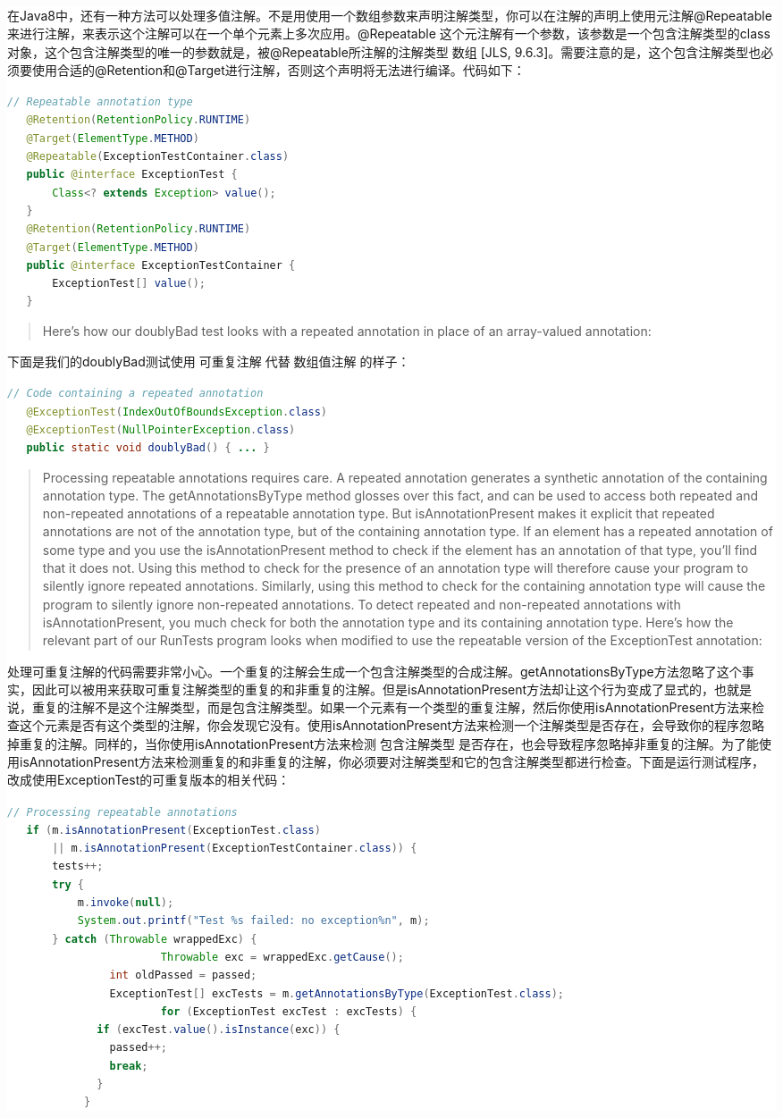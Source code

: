 在Java8中，还有一种方法可以处理多值注解。不是用使用一个数组参数来声明注解类型，你可以在注解的声明上使用元注解@Repeatable 来进行注解，来表示这个注解可以在一个单个元素上多次应用。@Repeatable 这个元注解有一个参数，该参数是一个包含注解类型的class对象，这个包含注解类型的唯一的参数就是，被@Repeatable所注解的注解类型 数组 [JLS, 9.6.3]。需要注意的是，这个包含注解类型也必须要使用合适的@Retention和@Target进行注解，否则这个声明将无法进行编译。代码如下：

```java
// Repeatable annotation type
   @Retention(RetentionPolicy.RUNTIME)
   @Target(ElementType.METHOD)
   @Repeatable(ExceptionTestContainer.class)
   public @interface ExceptionTest {
       Class<? extends Exception> value();
   }
   @Retention(RetentionPolicy.RUNTIME)
   @Target(ElementType.METHOD)
   public @interface ExceptionTestContainer {
       ExceptionTest[] value();
   }
```

> Here’s how our doublyBad test looks with a repeated annotation in place of an array-valued annotation:

下面是我们的doublyBad测试使用 可重复注解 代替 数组值注解 的样子：

```java
// Code containing a repeated annotation
   @ExceptionTest(IndexOutOfBoundsException.class)
   @ExceptionTest(NullPointerException.class)
   public static void doublyBad() { ... }
```

> Processing repeatable annotations requires care. A repeated annotation generates a synthetic annotation of the containing annotation type. The getAnnotationsByType method glosses over this fact, and can be used to access both repeated and non-repeated annotations of a repeatable annotation type. But isAnnotationPresent makes it explicit that repeated annotations are not of the annotation type, but of the containing annotation type. If an element has a repeated annotation of some type and you use the isAnnotationPresent method to check if the element has an annotation of that type, you’ll find that it does not. Using this method to check for the presence of an annotation type will therefore cause your program to silently ignore repeated annotations. Similarly, using this method to check for the containing annotation type will cause the program to silently ignore non-repeated annotations. To detect repeated and non-repeated annotations with isAnnotationPresent, you much check for both the annotation type and its containing annotation type. Here’s how the relevant part of our RunTests program looks when modified to use the repeatable version of the ExceptionTest annotation:

处理可重复注解的代码需要非常小心。一个重复的注解会生成一个包含注解类型的合成注解。getAnnotationsByType方法忽略了这个事实，因此可以被用来获取可重复注解类型的重复的和非重复的注解。但是isAnnotationPresent方法却让这个行为变成了显式的，也就是说，重复的注解不是这个注解类型，而是包含注解类型。如果一个元素有一个类型的重复注解，然后你使用isAnnotationPresent方法来检查这个元素是否有这个类型的注解，你会发现它没有。使用isAnnotationPresent方法来检测一个注解类型是否存在，会导致你的程序忽略掉重复的注解。同样的，当你使用isAnnotationPresent方法来检测 包含注解类型 是否存在，也会导致程序忽略掉非重复的注解。为了能使用isAnnotationPresent方法来检测重复的和非重复的注解，你必须要对注解类型和它的包含注解类型都进行检查。下面是运行测试程序，改成使用ExceptionTest的可重复版本的相关代码：

```java
// Processing repeatable annotations
   if (m.isAnnotationPresent(ExceptionTest.class)
       || m.isAnnotationPresent(ExceptionTestContainer.class)) {
       tests++;
       try {
           m.invoke(null);
           System.out.printf("Test %s failed: no exception%n", m);
       } catch (Throwable wrappedExc) {
						Throwable exc = wrappedExc.getCause(); 
         		int oldPassed = passed;
         		ExceptionTest[] excTests = m.getAnnotationsByType(ExceptionTest.class);
						for (ExceptionTest excTest : excTests) {
              if (excTest.value().isInstance(exc)) { 
                passed++;
                break; 
              }
            }
```